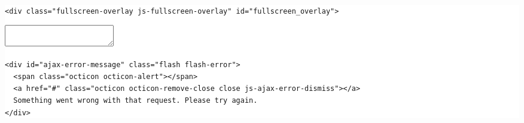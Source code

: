 
    <div class="fullscreen-overlay js-fullscreen-overlay" id="fullscreen_overlay">
  <div class="fullscreen-container js-fullscreen-container">
    <div class="textarea-wrap">
      <textarea name="fullscreen-contents" id="fullscreen-contents" class="js-fullscreen-contents" placeholder="" data-suggester="fullscreen_suggester"></textarea>
    </div>
  </div>
  <div class="fullscreen-sidebar">
    <a href="#" class="exit-fullscreen js-exit-fullscreen tooltipped tooltipped-w" aria-label="Exit Zen Mode">
      <span class="mega-octicon octicon-screen-normal"></span>
    </a>
    <a href="#" class="theme-switcher js-theme-switcher tooltipped tooltipped-w"
      aria-label="Switch themes">
      <span class="octicon octicon-color-mode"></span>
    </a>
  </div>
</div>



    <div id="ajax-error-message" class="flash flash-error">
      <span class="octicon octicon-alert"></span>
      <a href="#" class="octicon octicon-remove-close close js-ajax-error-dismiss"></a>
      Something went wrong with that request. Please try again.
    </div>

  </body>
</html>

